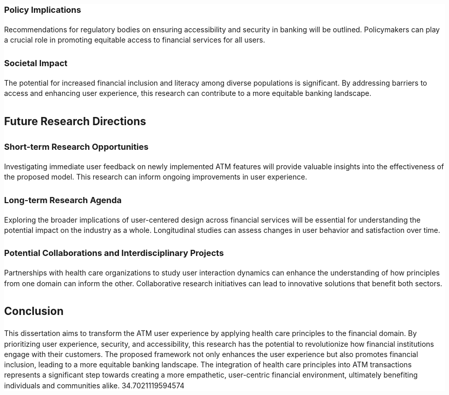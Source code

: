 ### Policy Implications

Recommendations for regulatory bodies on ensuring accessibility and security in banking will be outlined. Policymakers can play a crucial role in promoting equitable access to financial services for all users.

### Societal Impact

The potential for increased financial inclusion and literacy among diverse populations is significant. By addressing barriers to access and enhancing user experience, this research can contribute to a more equitable banking landscape.

## Future Research Directions

### Short-term Research Opportunities

Investigating immediate user feedback on newly implemented ATM features will provide valuable insights into the effectiveness of the proposed model. This research can inform ongoing improvements in user experience.

### Long-term Research Agenda

Exploring the broader implications of user-centered design across financial services will be essential for understanding the potential impact on the industry as a whole. Longitudinal studies can assess changes in user behavior and satisfaction over time.

### Potential Collaborations and Interdisciplinary Projects

Partnerships with health care organizations to study user interaction dynamics can enhance the understanding of how principles from one domain can inform the other. Collaborative research initiatives can lead to innovative solutions that benefit both sectors.

## Conclusion

This dissertation aims to transform the ATM user experience by applying health care principles to the financial domain. By prioritizing user experience, security, and accessibility, this research has the potential to revolutionize how financial institutions engage with their customers. The proposed framework not only enhances the user experience but also promotes financial inclusion, leading to a more equitable banking landscape. The integration of health care principles into ATM transactions represents a significant step towards creating a more empathetic, user-centric financial environment, ultimately benefiting individuals and communities alike. 34.7021119594574